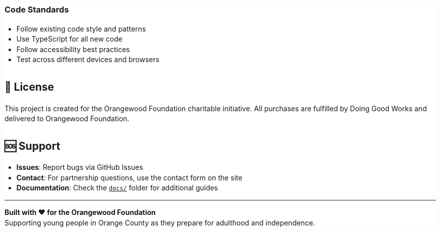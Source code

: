 ### Code Standards
- Follow existing code style and patterns
- Use TypeScript for all new code
- Follow accessibility best practices
- Test across different devices and browsers

## 📄 License

This project is created for the Orangewood Foundation charitable initiative. All purchases are fulfilled by Doing Good Works and delivered to Orangewood Foundation.

## 🆘 Support

- **Issues**: Report bugs via GitHub Issues
- **Contact**: For partnership questions, use the contact form on the site
- **Documentation**: Check the [`docs/`](./docs/) folder for additional guides

---

**Built with ❤️ for the Orangewood Foundation**  
Supporting young people in Orange County as they prepare for adulthood and independence.
